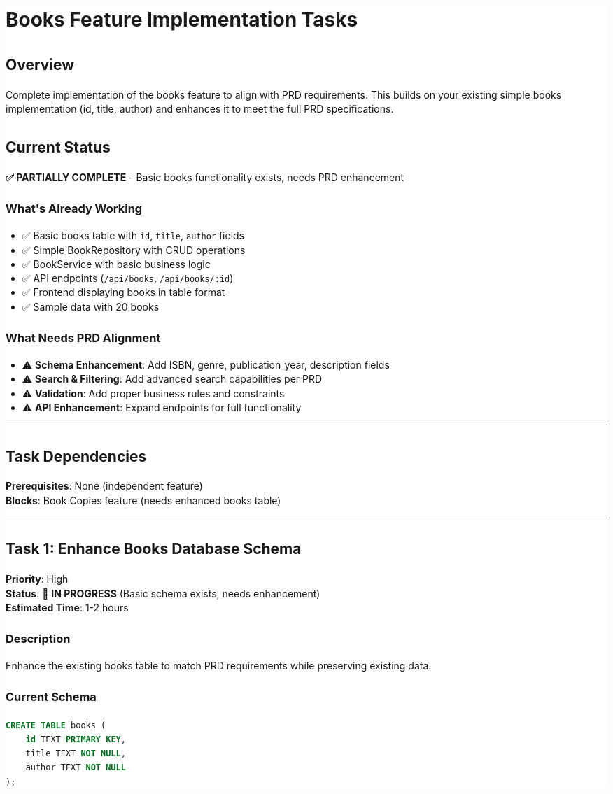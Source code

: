 # Books Feature Implementation Tasks

## Overview
Complete implementation of the books feature to align with PRD requirements. This builds on your existing simple books implementation (id, title, author) and enhances it to meet the full PRD specifications.

## Current Status
**✅ PARTIALLY COMPLETE** - Basic books functionality exists, needs PRD enhancement

### What's Already Working
- ✅ Basic books table with `id`, `title`, `author` fields
- ✅ Simple BookRepository with CRUD operations
- ✅ BookService with basic business logic
- ✅ API endpoints (`/api/books`, `/api/books/:id`)
- ✅ Frontend displaying books in table format
- ✅ Sample data with 20 books

### What Needs PRD Alignment
- ⚠️ **Schema Enhancement**: Add ISBN, genre, publication_year, description fields
- ⚠️ **Search & Filtering**: Add advanced search capabilities per PRD
- ⚠️ **Validation**: Add proper business rules and constraints
- ⚠️ **API Enhancement**: Expand endpoints for full functionality

---

## Task Dependencies
**Prerequisites**: None (independent feature)  
**Blocks**: Book Copies feature (needs enhanced books table)

---

## Task 1: Enhance Books Database Schema
**Priority**: High  
**Status**: 🔄 **IN PROGRESS** (Basic schema exists, needs enhancement)  
**Estimated Time**: 1-2 hours

### Description
Enhance the existing books table to match PRD requirements while preserving existing data.

### Current Schema
```sql
CREATE TABLE books (
    id TEXT PRIMARY KEY,
    title TEXT NOT NULL,
    author TEXT NOT NULL
);
```
